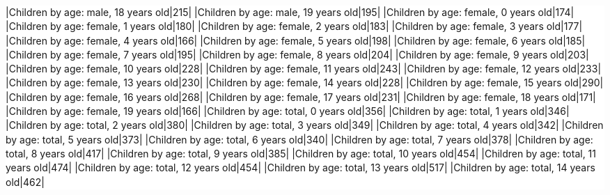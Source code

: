 |Children by age: male, 18 years old|215|
|Children by age: male, 19 years old|195|
|Children by age: female, 0 years old|174|
|Children by age: female, 1 years old|180|
|Children by age: female, 2 years old|183|
|Children by age: female, 3 years old|177|
|Children by age: female, 4 years old|166|
|Children by age: female, 5 years old|198|
|Children by age: female, 6 years old|185|
|Children by age: female, 7 years old|195|
|Children by age: female, 8 years old|204|
|Children by age: female, 9 years old|203|
|Children by age: female, 10 years old|228|
|Children by age: female, 11 years old|243|
|Children by age: female, 12 years old|233|
|Children by age: female, 13 years old|230|
|Children by age: female, 14 years old|228|
|Children by age: female, 15 years old|290|
|Children by age: female, 16 years old|268|
|Children by age: female, 17 years old|231|
|Children by age: female, 18 years old|171|
|Children by age: female, 19 years old|166|
|Children by age: total, 0 years old|356|
|Children by age: total, 1 years old|346|
|Children by age: total, 2 years old|380|
|Children by age: total, 3 years old|349|
|Children by age: total, 4 years old|342|
|Children by age: total, 5 years old|373|
|Children by age: total, 6 years old|340|
|Children by age: total, 7 years old|378|
|Children by age: total, 8 years old|417|
|Children by age: total, 9 years old|385|
|Children by age: total, 10 years old|454|
|Children by age: total, 11 years old|474|
|Children by age: total, 12 years old|454|
|Children by age: total, 13 years old|517|
|Children by age: total, 14 years old|462|
